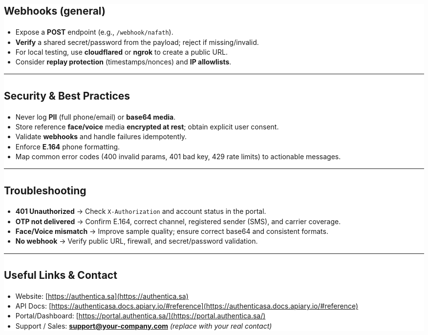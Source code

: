 
## Webhooks (general)

* Expose a **POST** endpoint (e.g., `/webhook/nafath`).
* **Verify** a shared secret/password from the payload; reject if missing/invalid.
* For local testing, use **cloudflared** or **ngrok** to create a public URL.
* Consider **replay protection** (timestamps/nonces) and **IP allowlists**.

---

## Security & Best Practices

* Never log **PII** (full phone/email) or **base64 media**.
* Store reference **face/voice** media **encrypted at rest**; obtain explicit user consent.
* Validate **webhooks** and handle failures idempotently.
* Enforce **E.164** phone formatting.
* Map common error codes (400 invalid params, 401 bad key, 429 rate limits) to actionable messages.

---

## Troubleshooting

* **401 Unauthorized** → Check `X-Authorization` and account status in the portal.
* **OTP not delivered** → Confirm E.164, correct channel, registered sender (SMS), and carrier coverage.
* **Face/Voice mismatch** → Improve sample quality; ensure correct base64 and consistent formats.
* **No webhook** → Verify public URL, firewall, and secret/password validation.

---

## Useful Links & Contact

* Website: [https://authentica.sa](https://authentica.sa)
* API Docs: [https://authenticasa.docs.apiary.io/#reference](https://authenticasa.docs.apiary.io/#reference)
* Portal/Dashboard: [https://portal.authentica.sa/](https://portal.authentica.sa/)
* Support / Sales: **[support@your-company.com](mailto:support@your-company.com)** *(replace with your real contact)*